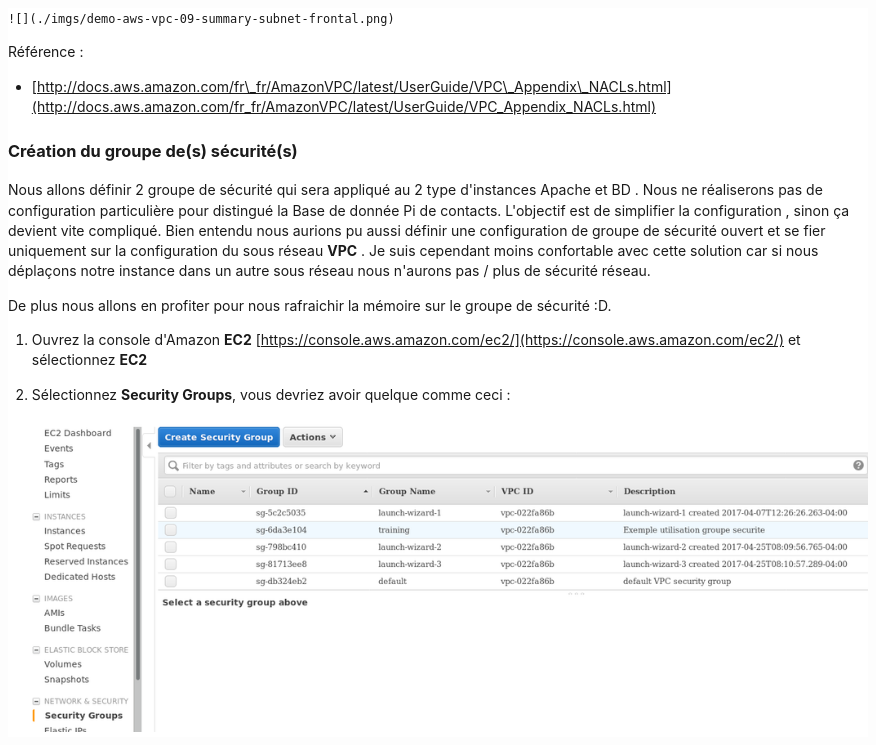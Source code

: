     ![](./imgs/demo-aws-vpc-09-summary-subnet-frontal.png)

Référence : 

* [http://docs.aws.amazon.com/fr\_fr/AmazonVPC/latest/UserGuide/VPC\_Appendix\_NACLs.html](http://docs.aws.amazon.com/fr_fr/AmazonVPC/latest/UserGuide/VPC_Appendix_NACLs.html)

### Création du groupe de(s) sécurité(s)

Nous allons définir 2 groupe de sécurité qui sera appliqué au 2 type d'instances Apache et BD . Nous ne réaliserons pas de configuration particulière pour distingué la Base de donnée Pi de contacts.
L'objectif est de simplifier la configuration , sinon ça devient vite compliqué. Bien entendu nous aurions pu aussi définir une configuration de groupe de sécurité ouvert et se fier uniquement sur la configuration du sous réseau __VPC__ . Je suis cependant moins confortable avec cette solution car si nous déplaçons notre instance dans un autre sous réseau nous n'aurons pas / plus de sécurité réseau.

De plus nous allons en profiter pour nous rafraichir la mémoire sur le groupe de sécurité :D.

1. Ouvrez la console d'Amazon __EC2__  [https://console.aws.amazon.com/ec2/](https://console.aws.amazon.com/ec2/) et sélectionnez **EC2**
2. Sélectionnez **Security Groups**, vous devriez avoir quelque comme ceci :

    ![](./imgs/demo-aws-secgroup-01-view-secgroup.png)
